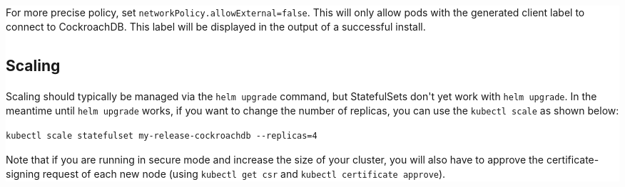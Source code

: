For more precise policy, set `networkPolicy.allowExternal=false`. This will
only allow pods with the generated client label to connect to CockroachDB.
This label will be displayed in the output of a successful install.

## Scaling

Scaling should typically be managed via the `helm upgrade` command, but StatefulSets
don't yet work with `helm upgrade`. In the meantime until `helm upgrade` works,
if you want to change the number of replicas, you can use the `kubectl scale`
as shown below:

```shell
kubectl scale statefulset my-release-cockroachdb --replicas=4
```

Note that if you are running in secure mode and increase the size of your
cluster, you will also have to approve the certificate-signing request of each
new node (using `kubectl get csr` and `kubectl certificate approve`).
